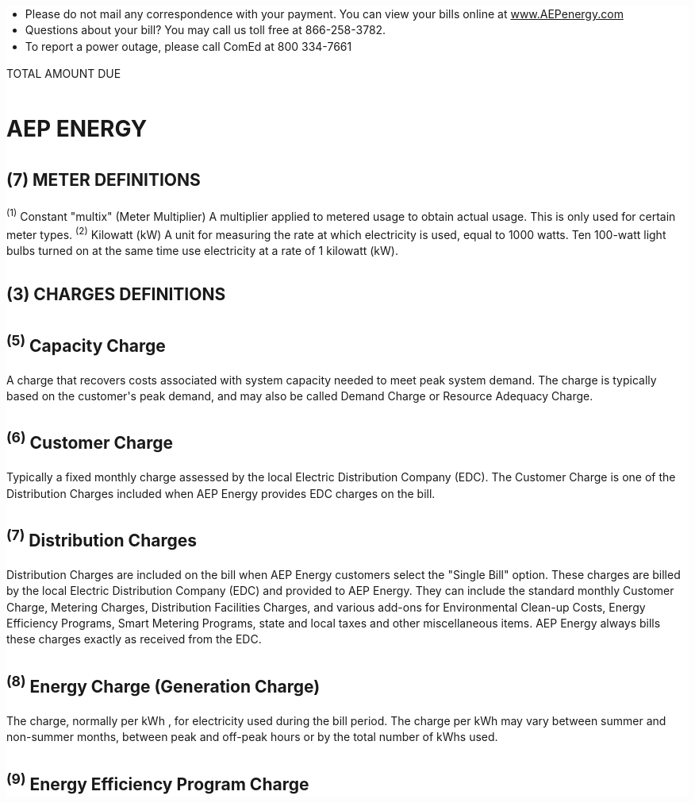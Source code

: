- Please do not mail any correspondence with your payment. You can view your bills online at www.AEPenergy.com
- Questions about your bill? You may call us toll free at 866-258-3782.
- To report a power outage, please call ComEd at 800 334-7661

TOTAL AMOUNT DUE

# AEP ENERGY 

## (7) METER DEFINITIONS

${ }^{(1)}$ Constant "multix" (Meter Multiplier)
A multiplier applied to metered usage to obtain actual usage. This is only used for certain meter types.
${ }^{(2)}$ Kilowatt (kW)
A unit for measuring the rate at which electricity is used, equal to 1000 watts. Ten 100-watt light bulbs turned on at the same time use electricity at a rate of 1 kilowatt (kW).

## (3) CHARGES DEFINITIONS

## ${ }^{(5)}$ Capacity Charge

A charge that recovers costs associated with system capacity needed to meet peak system demand. The charge is typically based on the customer's peak demand, and may also be called Demand Charge or Resource Adequacy Charge.

## ${ }^{(6)}$ Customer Charge

Typically a fixed monthly charge assessed by the local Electric Distribution Company (EDC). The Customer Charge is one of the Distribution Charges included when AEP Energy provides EDC charges on the bill.

## ${ }^{(7)}$ Distribution Charges

Distribution Charges are included on the bill when AEP Energy customers select the "Single Bill" option. These charges are billed by the local Electric Distribution Company (EDC) and provided to AEP Energy. They can include the standard monthly Customer Charge, Metering Charges, Distribution Facilities Charges, and various add-ons for Environmental Clean-up Costs, Energy Efficiency Programs, Smart Metering Programs, state and local taxes and other miscellaneous items. AEP Energy always bills these charges exactly as received from the EDC.

## ${ }^{(8)}$ Energy Charge (Generation Charge)

The charge, normally per kWh , for electricity used during the bill period. The charge per kWh may vary between summer and non-summer months, between peak and off-peak hours or by the total number of kWhs used.

## ${ }^{(9)}$ Energy Efficiency Program Charge
